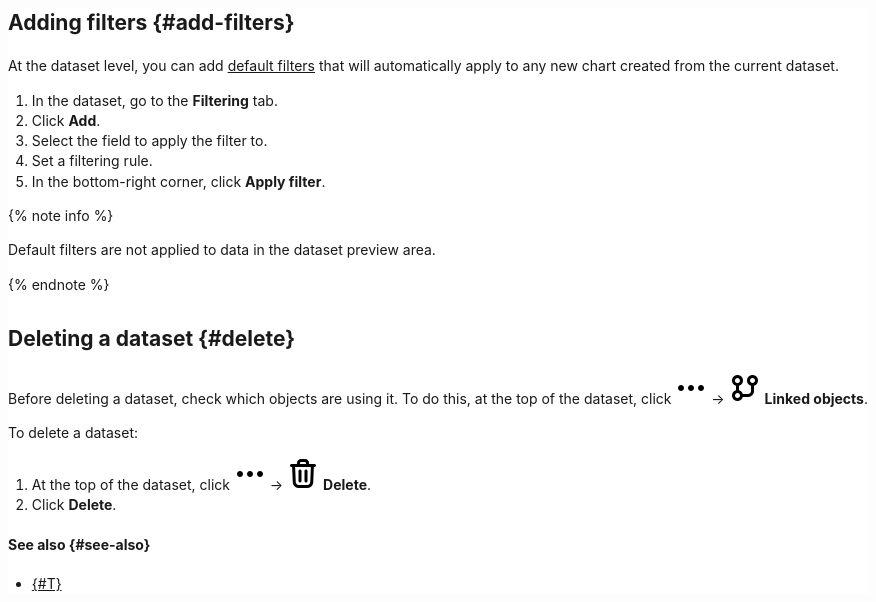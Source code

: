 
## Adding filters {#add-filters}

At the dataset level, you can add [default filters](./settings.md#default-filters) that will automatically apply to any new chart created from the current dataset.

1. In the dataset, go to the **Filtering** tab.
1. Click **Add**.
1. Select the field to apply the filter to.
1. Set a filtering rule.
1. In the bottom-right corner, click **Apply filter**.

{% note info %}

Default filters are not applied to data in the dataset preview area.

{% endnote %}


## Deleting a dataset {#delete}

Before deleting a dataset, check which objects are using it. To do this, at the top of the dataset, click ![image](../../_assets/console-icons/ellipsis.svg) → ![image](../../_assets/console-icons/code-trunk.svg) **Linked objects**.

To delete a dataset:

1. At the top of the dataset, click ![image](../../_assets/console-icons/ellipsis.svg) → ![image](../../_assets/console-icons/trash-bin.svg) **Delete**.
1. Click **Delete**.

#### See also {#see-also}

* [{#T}](./settings.md)
